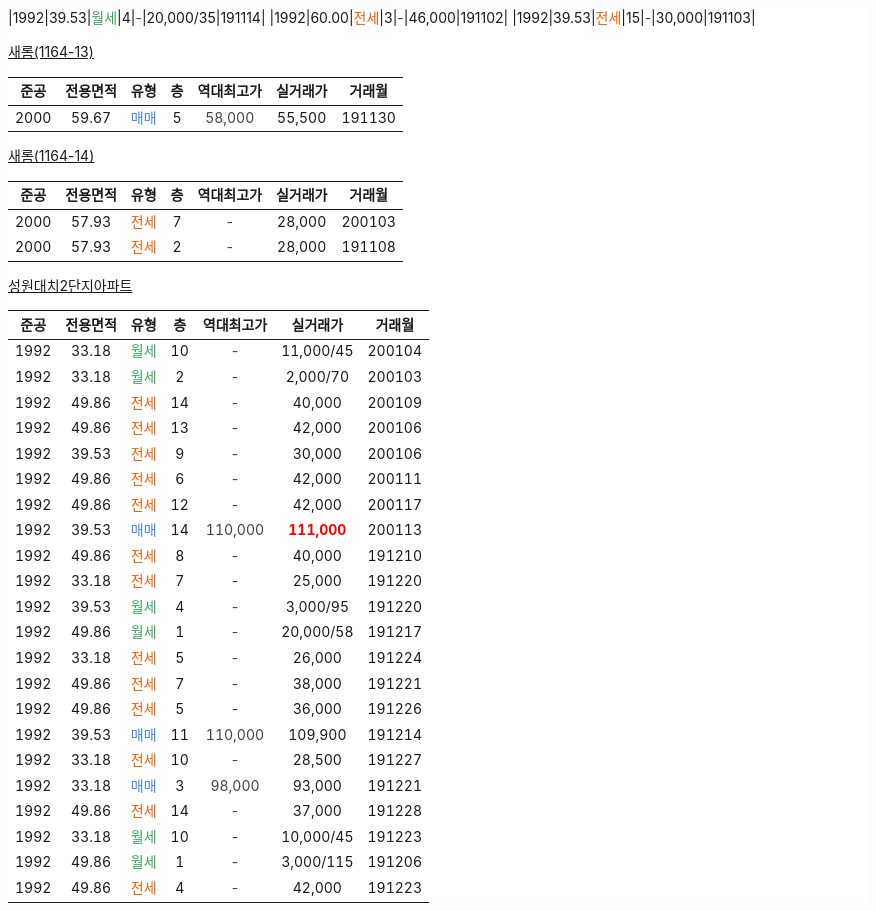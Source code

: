 |1992|39.53|<span style="color:#34a853">월세</span>|4|<span style="color:#444444">-</span>|20,000/35|191114|
|1992|60.00|<span style="color:#ff5a00">전세</span>|3|<span style="color:#444444">-</span>|46,000|191102|
|1992|39.53|<span style="color:#ff5a00">전세</span>|15|<span style="color:#444444">-</span>|30,000|191103|

[새롬(1164-13)](https://search.naver.com/search.naver?query=%EC%84%9C%EC%9A%B8%ED%8A%B9%EB%B3%84%EC%8B%9C+%EA%B0%95%EB%82%A8%EA%B5%AC+%EA%B0%9C%ED%8F%AC%EB%8F%99+%EC%83%88%EB%A1%AC%281164-13%29)

|준공|전용면적|유형|층|역대최고가|실거래가|거래월|
|:---:|:---:|:---:|:---:|:---:|:---:|:---:|
|2000|59.67|<span style="color:#4285f3">매매</span>|5|<span style="color:#444444">58,000</span>|55,500|191130|

[새롬(1164-14)](https://search.naver.com/search.naver?query=%EC%84%9C%EC%9A%B8%ED%8A%B9%EB%B3%84%EC%8B%9C+%EA%B0%95%EB%82%A8%EA%B5%AC+%EA%B0%9C%ED%8F%AC%EB%8F%99+%EC%83%88%EB%A1%AC%281164-14%29)

|준공|전용면적|유형|층|역대최고가|실거래가|거래월|
|:---:|:---:|:---:|:---:|:---:|:---:|:---:|
|2000|57.93|<span style="color:#ff5a00">전세</span>|7|<span style="color:#444444">-</span>|28,000|200103|
|2000|57.93|<span style="color:#ff5a00">전세</span>|2|<span style="color:#444444">-</span>|28,000|191108|

[성원대치2단지아파트](https://search.naver.com/search.naver?query=%EC%84%9C%EC%9A%B8%ED%8A%B9%EB%B3%84%EC%8B%9C+%EA%B0%95%EB%82%A8%EA%B5%AC+%EA%B0%9C%ED%8F%AC%EB%8F%99+%EC%84%B1%EC%9B%90%EB%8C%80%EC%B9%982%EB%8B%A8%EC%A7%80%EC%95%84%ED%8C%8C%ED%8A%B8)

|준공|전용면적|유형|층|역대최고가|실거래가|거래월|
|:---:|:---:|:---:|:---:|:---:|:---:|:---:|
|1992|33.18|<span style="color:#34a853">월세</span>|10|<span style="color:#444444">-</span>|11,000/45|200104|
|1992|33.18|<span style="color:#34a853">월세</span>|2|<span style="color:#444444">-</span>|2,000/70|200103|
|1992|49.86|<span style="color:#ff5a00">전세</span>|14|<span style="color:#444444">-</span>|40,000|200109|
|1992|49.86|<span style="color:#ff5a00">전세</span>|13|<span style="color:#444444">-</span>|42,000|200106|
|1992|39.53|<span style="color:#ff5a00">전세</span>|9|<span style="color:#444444">-</span>|30,000|200106|
|1992|49.86|<span style="color:#ff5a00">전세</span>|6|<span style="color:#444444">-</span>|42,000|200111|
|1992|49.86|<span style="color:#ff5a00">전세</span>|12|<span style="color:#444444">-</span>|42,000|200117|
|1992|39.53|<span style="color:#4285f3">매매</span>|14|<span style="color:#444444">110,000</span>|<b><span style="color:#ff0000">111,000</span></b>|200113|
|1992|49.86|<span style="color:#ff5a00">전세</span>|8|<span style="color:#444444">-</span>|40,000|191210|
|1992|33.18|<span style="color:#ff5a00">전세</span>|7|<span style="color:#444444">-</span>|25,000|191220|
|1992|39.53|<span style="color:#34a853">월세</span>|4|<span style="color:#444444">-</span>|3,000/95|191220|
|1992|49.86|<span style="color:#34a853">월세</span>|1|<span style="color:#444444">-</span>|20,000/58|191217|
|1992|33.18|<span style="color:#ff5a00">전세</span>|5|<span style="color:#444444">-</span>|26,000|191224|
|1992|49.86|<span style="color:#ff5a00">전세</span>|7|<span style="color:#444444">-</span>|38,000|191221|
|1992|49.86|<span style="color:#ff5a00">전세</span>|5|<span style="color:#444444">-</span>|36,000|191226|
|1992|39.53|<span style="color:#4285f3">매매</span>|11|<span style="color:#444444">110,000</span>|109,900|191214|
|1992|33.18|<span style="color:#ff5a00">전세</span>|10|<span style="color:#444444">-</span>|28,500|191227|
|1992|33.18|<span style="color:#4285f3">매매</span>|3|<span style="color:#444444">98,000</span>|93,000|191221|
|1992|49.86|<span style="color:#ff5a00">전세</span>|14|<span style="color:#444444">-</span>|37,000|191228|
|1992|33.18|<span style="color:#34a853">월세</span>|10|<span style="color:#444444">-</span>|10,000/45|191223|
|1992|49.86|<span style="color:#34a853">월세</span>|1|<span style="color:#444444">-</span>|3,000/115|191206|
|1992|49.86|<span style="color:#ff5a00">전세</span>|4|<span style="color:#444444">-</span>|42,000|191223|